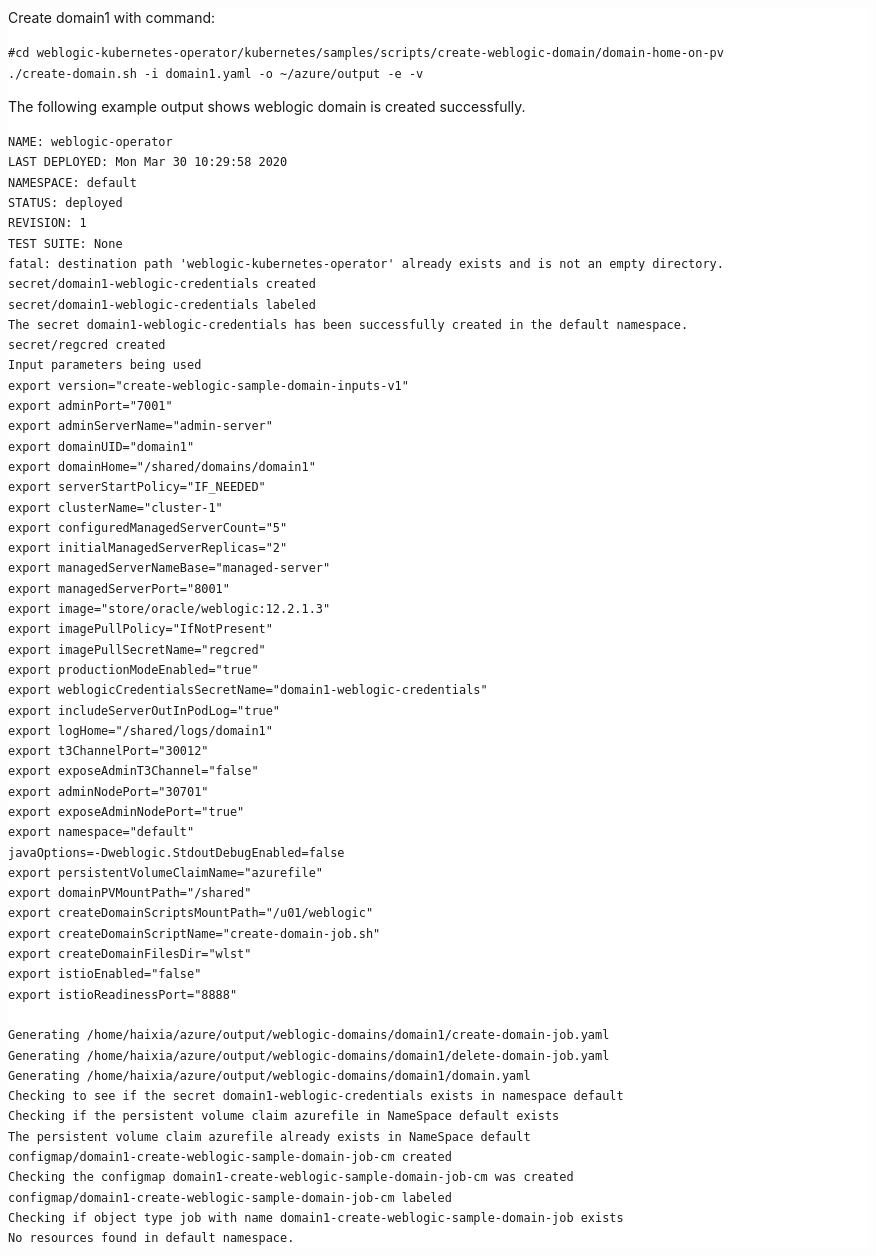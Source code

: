 Create domain1 with command:
```
#cd weblogic-kubernetes-operator/kubernetes/samples/scripts/create-weblogic-domain/domain-home-on-pv
./create-domain.sh -i domain1.yaml -o ~/azure/output -e -v
```
The following example output shows weblogic domain is created successfully.  
```
NAME: weblogic-operator
LAST DEPLOYED: Mon Mar 30 10:29:58 2020
NAMESPACE: default
STATUS: deployed
REVISION: 1
TEST SUITE: None
fatal: destination path 'weblogic-kubernetes-operator' already exists and is not an empty directory.
secret/domain1-weblogic-credentials created
secret/domain1-weblogic-credentials labeled
The secret domain1-weblogic-credentials has been successfully created in the default namespace.
secret/regcred created
Input parameters being used
export version="create-weblogic-sample-domain-inputs-v1"
export adminPort="7001"
export adminServerName="admin-server"
export domainUID="domain1"
export domainHome="/shared/domains/domain1"
export serverStartPolicy="IF_NEEDED"
export clusterName="cluster-1"
export configuredManagedServerCount="5"
export initialManagedServerReplicas="2"
export managedServerNameBase="managed-server"
export managedServerPort="8001"
export image="store/oracle/weblogic:12.2.1.3"
export imagePullPolicy="IfNotPresent"
export imagePullSecretName="regcred"
export productionModeEnabled="true"
export weblogicCredentialsSecretName="domain1-weblogic-credentials"
export includeServerOutInPodLog="true"
export logHome="/shared/logs/domain1"
export t3ChannelPort="30012"
export exposeAdminT3Channel="false"
export adminNodePort="30701"
export exposeAdminNodePort="true"
export namespace="default"
javaOptions=-Dweblogic.StdoutDebugEnabled=false
export persistentVolumeClaimName="azurefile"
export domainPVMountPath="/shared"
export createDomainScriptsMountPath="/u01/weblogic"
export createDomainScriptName="create-domain-job.sh"
export createDomainFilesDir="wlst"
export istioEnabled="false"
export istioReadinessPort="8888"

Generating /home/haixia/azure/output/weblogic-domains/domain1/create-domain-job.yaml
Generating /home/haixia/azure/output/weblogic-domains/domain1/delete-domain-job.yaml
Generating /home/haixia/azure/output/weblogic-domains/domain1/domain.yaml
Checking to see if the secret domain1-weblogic-credentials exists in namespace default
Checking if the persistent volume claim azurefile in NameSpace default exists
The persistent volume claim azurefile already exists in NameSpace default
configmap/domain1-create-weblogic-sample-domain-job-cm created
Checking the configmap domain1-create-weblogic-sample-domain-job-cm was created
configmap/domain1-create-weblogic-sample-domain-job-cm labeled
Checking if object type job with name domain1-create-weblogic-sample-domain-job exists
No resources found in default namespace.
```